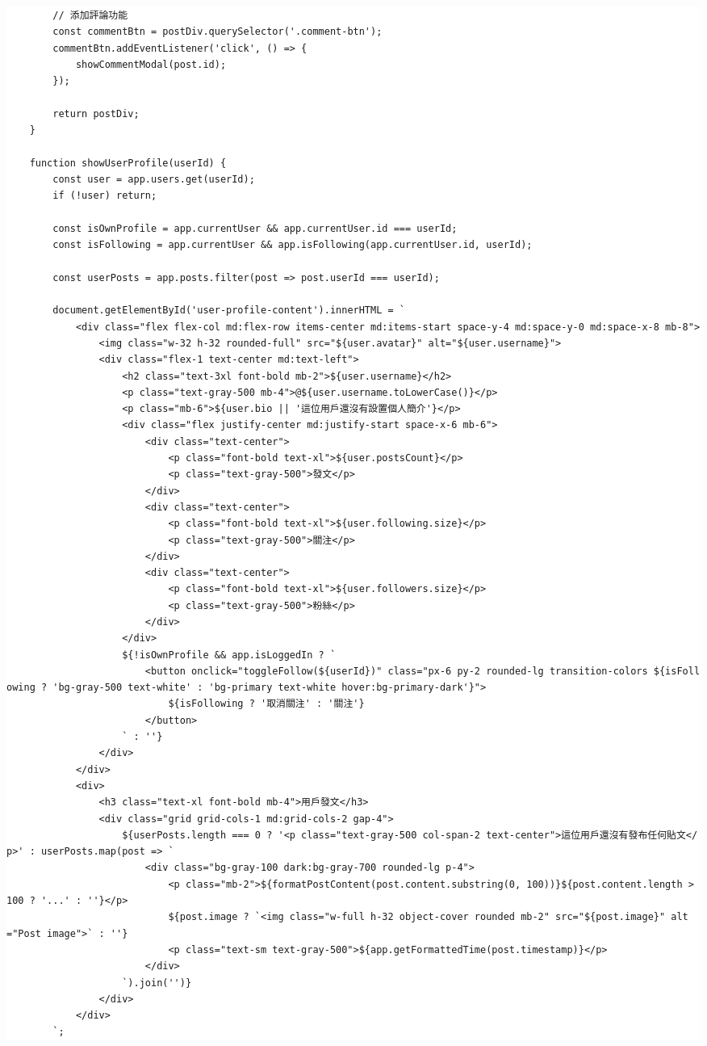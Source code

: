             // 添加評論功能
            const commentBtn = postDiv.querySelector('.comment-btn');
            commentBtn.addEventListener('click', () => {
                showCommentModal(post.id);
            });
            
            return postDiv;
        }

        function showUserProfile(userId) {
            const user = app.users.get(userId);
            if (!user) return;
            
            const isOwnProfile = app.currentUser && app.currentUser.id === userId;
            const isFollowing = app.currentUser && app.isFollowing(app.currentUser.id, userId);
            
            const userPosts = app.posts.filter(post => post.userId === userId);
            
            document.getElementById('user-profile-content').innerHTML = `
                <div class="flex flex-col md:flex-row items-center md:items-start space-y-4 md:space-y-0 md:space-x-8 mb-8">
                    <img class="w-32 h-32 rounded-full" src="${user.avatar}" alt="${user.username}">
                    <div class="flex-1 text-center md:text-left">
                        <h2 class="text-3xl font-bold mb-2">${user.username}</h2>
                        <p class="text-gray-500 mb-4">@${user.username.toLowerCase()}</p>
                        <p class="mb-6">${user.bio || '這位用戶還沒有設置個人簡介'}</p>
                        <div class="flex justify-center md:justify-start space-x-6 mb-6">
                            <div class="text-center">
                                <p class="font-bold text-xl">${user.postsCount}</p>
                                <p class="text-gray-500">發文</p>
                            </div>
                            <div class="text-center">
                                <p class="font-bold text-xl">${user.following.size}</p>
                                <p class="text-gray-500">關注</p>
                            </div>
                            <div class="text-center">
                                <p class="font-bold text-xl">${user.followers.size}</p>
                                <p class="text-gray-500">粉絲</p>
                            </div>
                        </div>
                        ${!isOwnProfile && app.isLoggedIn ? `
                            <button onclick="toggleFollow(${userId})" class="px-6 py-2 rounded-lg transition-colors ${isFollowing ? 'bg-gray-500 text-white' : 'bg-primary text-white hover:bg-primary-dark'}">
                                ${isFollowing ? '取消關注' : '關注'}
                            </button>
                        ` : ''}
                    </div>
                </div>
                <div>
                    <h3 class="text-xl font-bold mb-4">用戶發文</h3>
                    <div class="grid grid-cols-1 md:grid-cols-2 gap-4">
                        ${userPosts.length === 0 ? '<p class="text-gray-500 col-span-2 text-center">這位用戶還沒有發布任何貼文</p>' : userPosts.map(post => `
                            <div class="bg-gray-100 dark:bg-gray-700 rounded-lg p-4">
                                <p class="mb-2">${formatPostContent(post.content.substring(0, 100))}${post.content.length > 100 ? '...' : ''}</p>
                                ${post.image ? `<img class="w-full h-32 object-cover rounded mb-2" src="${post.image}" alt="Post image">` : ''}
                                <p class="text-sm text-gray-500">${app.getFormattedTime(post.timestamp)}</p>
                            </div>
                        `).join('')}
                    </div>
                </div>
            `;
            